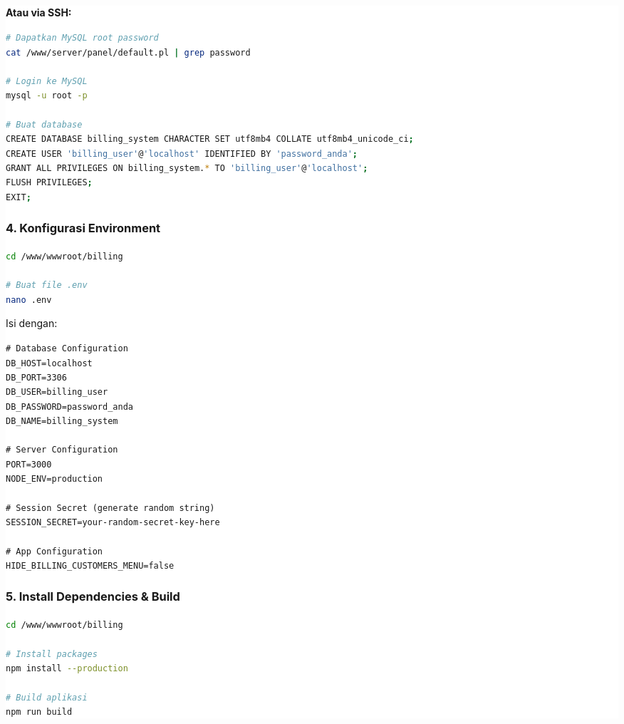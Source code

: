 **Atau via SSH:**
```bash
# Dapatkan MySQL root password
cat /www/server/panel/default.pl | grep password

# Login ke MySQL
mysql -u root -p

# Buat database
CREATE DATABASE billing_system CHARACTER SET utf8mb4 COLLATE utf8mb4_unicode_ci;
CREATE USER 'billing_user'@'localhost' IDENTIFIED BY 'password_anda';
GRANT ALL PRIVILEGES ON billing_system.* TO 'billing_user'@'localhost';
FLUSH PRIVILEGES;
EXIT;
```

### 4. Konfigurasi Environment

```bash
cd /www/wwwroot/billing

# Buat file .env
nano .env
```

Isi dengan:
```env
# Database Configuration
DB_HOST=localhost
DB_PORT=3306
DB_USER=billing_user
DB_PASSWORD=password_anda
DB_NAME=billing_system

# Server Configuration
PORT=3000
NODE_ENV=production

# Session Secret (generate random string)
SESSION_SECRET=your-random-secret-key-here

# App Configuration
HIDE_BILLING_CUSTOMERS_MENU=false
```

### 5. Install Dependencies & Build

```bash
cd /www/wwwroot/billing

# Install packages
npm install --production

# Build aplikasi
npm run build
```
